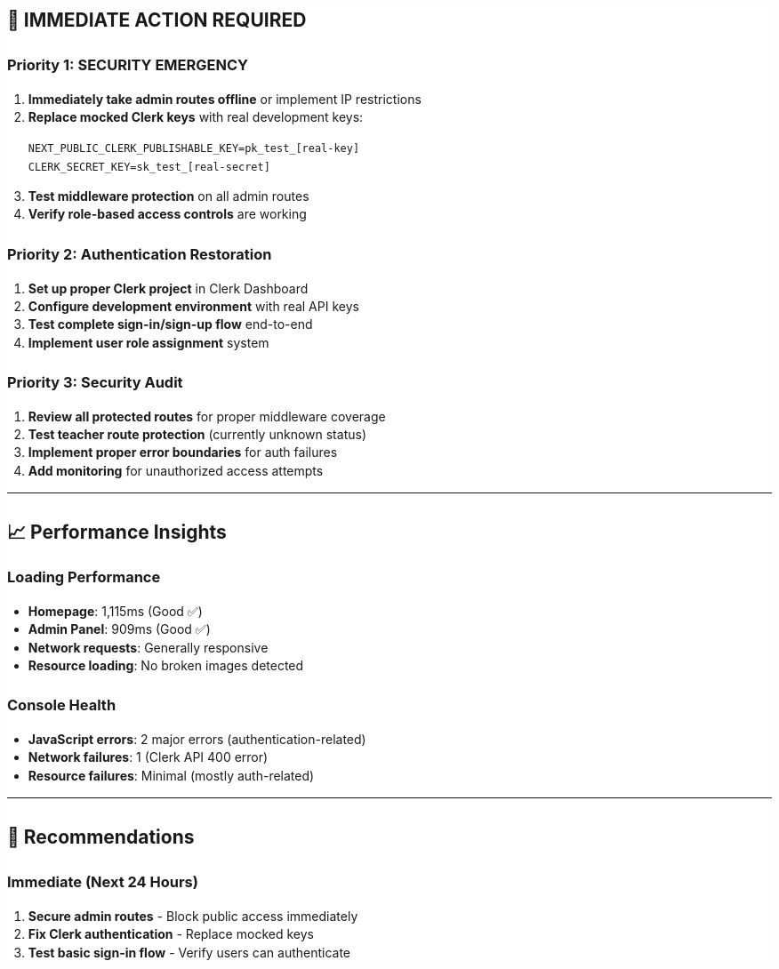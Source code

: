 ## 🔧 IMMEDIATE ACTION REQUIRED

### Priority 1: SECURITY EMERGENCY
1. **Immediately take admin routes offline** or implement IP restrictions
2. **Replace mocked Clerk keys** with real development keys:
   ```env
   NEXT_PUBLIC_CLERK_PUBLISHABLE_KEY=pk_test_[real-key]
   CLERK_SECRET_KEY=sk_test_[real-secret]
   ```
3. **Test middleware protection** on all admin routes
4. **Verify role-based access controls** are working

### Priority 2: Authentication Restoration
1. **Set up proper Clerk project** in Clerk Dashboard
2. **Configure development environment** with real API keys
3. **Test complete sign-in/sign-up flow** end-to-end
4. **Implement user role assignment** system

### Priority 3: Security Audit
1. **Review all protected routes** for proper middleware coverage
2. **Test teacher route protection** (currently unknown status)
3. **Implement proper error boundaries** for auth failures
4. **Add monitoring** for unauthorized access attempts

---

## 📈 Performance Insights

### Loading Performance
- **Homepage**: 1,115ms (Good ✅)
- **Admin Panel**: 909ms (Good ✅)
- **Network requests**: Generally responsive
- **Resource loading**: No broken images detected

### Console Health
- **JavaScript errors**: 2 major errors (authentication-related)
- **Network failures**: 1 (Clerk API 400 error)
- **Resource failures**: Minimal (mostly auth-related)

---

## 🎯 Recommendations

### Immediate (Next 24 Hours)
1. **Secure admin routes** - Block public access immediately
2. **Fix Clerk authentication** - Replace mocked keys
3. **Test basic sign-in flow** - Verify users can authenticate
